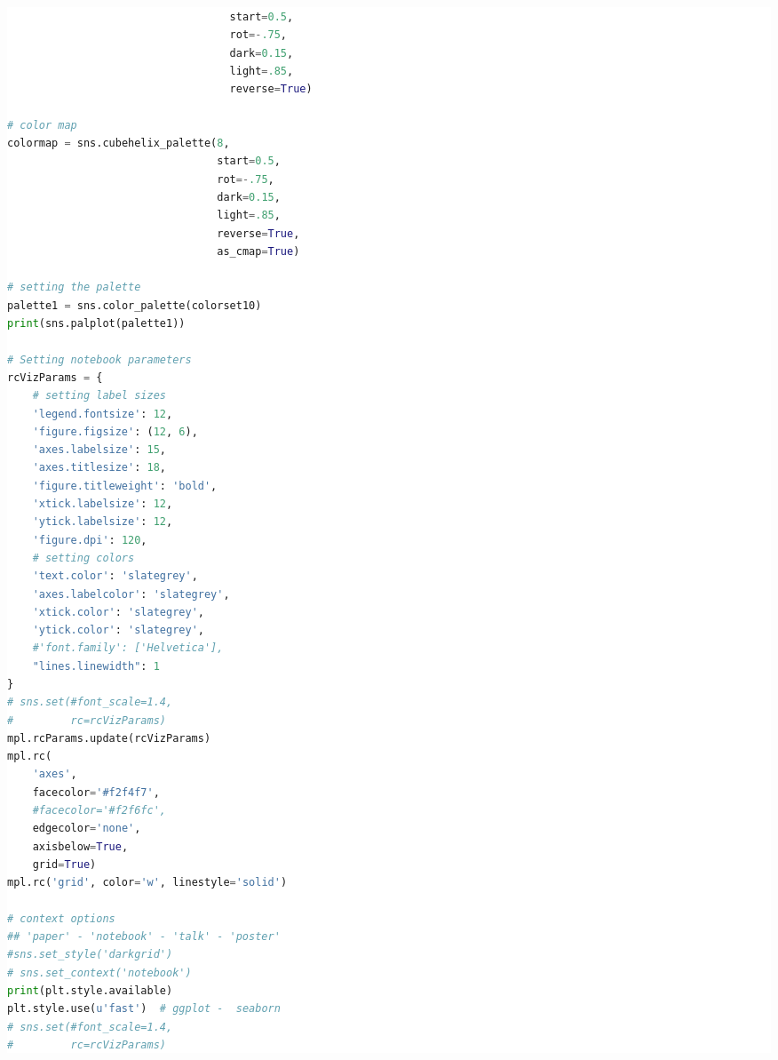 ```python
                                   start=0.5,
                                   rot=-.75,
                                   dark=0.15,
                                   light=.85,
                                   reverse=True)

# color map
colormap = sns.cubehelix_palette(8,
                                 start=0.5,
                                 rot=-.75,
                                 dark=0.15,
                                 light=.85,
                                 reverse=True,
                                 as_cmap=True)

# setting the palette
palette1 = sns.color_palette(colorset10)
print(sns.palplot(palette1))

# Setting notebook parameters
rcVizParams = {
    # setting label sizes
    'legend.fontsize': 12,
    'figure.figsize': (12, 6),
    'axes.labelsize': 15,
    'axes.titlesize': 18,
    'figure.titleweight': 'bold',
    'xtick.labelsize': 12,
    'ytick.labelsize': 12,
    'figure.dpi': 120,
    # setting colors
    'text.color': 'slategrey',
    'axes.labelcolor': 'slategrey',
    'xtick.color': 'slategrey',
    'ytick.color': 'slategrey',
    #'font.family': ['Helvetica'],
    "lines.linewidth": 1
}
# sns.set(#font_scale=1.4,
#         rc=rcVizParams)
mpl.rcParams.update(rcVizParams)
mpl.rc(
    'axes',
    facecolor='#f2f4f7',
    #facecolor='#f2f6fc',
    edgecolor='none',
    axisbelow=True,
    grid=True)
mpl.rc('grid', color='w', linestyle='solid')

# context options
## 'paper' - 'notebook' - 'talk' - 'poster'
#sns.set_style('darkgrid')
# sns.set_context('notebook')
print(plt.style.available)
plt.style.use(u'fast')  # ggplot -  seaborn
# sns.set(#font_scale=1.4,
#         rc=rcVizParams)
```
